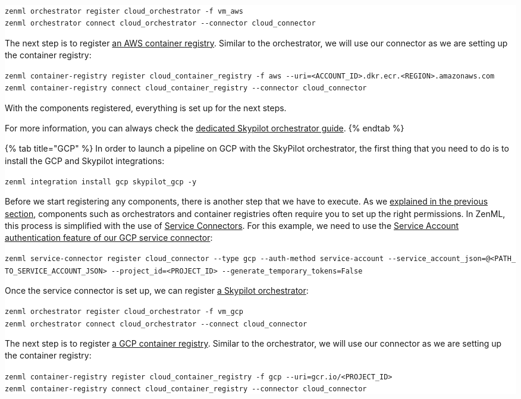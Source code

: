 ```shell
zenml orchestrator register cloud_orchestrator -f vm_aws
zenml orchestrator connect cloud_orchestrator --connector cloud_connector
```

The next step is to register [an AWS container registry](../../component-guide/container-registries/aws.md). Similar to the orchestrator, we will use our connector as we are setting up the container registry:

```shell
zenml container-registry register cloud_container_registry -f aws --uri=<ACCOUNT_ID>.dkr.ecr.<REGION>.amazonaws.com
zenml container-registry connect cloud_container_registry --connector cloud_connector
```

With the components registered, everything is set up for the next steps.

For more information, you can always check the [dedicated Skypilot orchestrator guide](../../component-guide/orchestrators/skypilot-vm.md).
{% endtab %}

{% tab title="GCP" %}
In order to launch a pipeline on GCP with the SkyPilot orchestrator, the first thing that you need to do is to install the GCP and Skypilot integrations:

```shell
zenml integration install gcp skypilot_gcp -y
```

Before we start registering any components, there is another step that we have to execute. As we [explained in the previous section](remote-storage.md#configuring-permissions-with-your-first-service-connector), components such as orchestrators and container registries often require you to set up the right permissions. In ZenML, this process is simplified with the use of [Service Connectors](../../how-to/auth-management/README.md). For this example, we need to use the [Service Account authentication feature of our GCP service connector](../../how-to/auth-management/gcp-service-connector.md#gcp-service-account):

```shell
zenml service-connector register cloud_connector --type gcp --auth-method service-account --service_account_json=@<PATH_TO_SERVICE_ACCOUNT_JSON> --project_id=<PROJECT_ID> --generate_temporary_tokens=False
```

Once the service connector is set up, we can register [a Skypilot orchestrator](../../component-guide/orchestrators/skypilot-vm.md):

```shell
zenml orchestrator register cloud_orchestrator -f vm_gcp 
zenml orchestrator connect cloud_orchestrator --connect cloud_connector
```

The next step is to register [a GCP container registry](../../component-guide/container-registries/gcp.md). Similar to the orchestrator, we will use our connector as we are setting up the container registry:

```shell
zenml container-registry register cloud_container_registry -f gcp --uri=gcr.io/<PROJECT_ID>
zenml container-registry connect cloud_container_registry --connector cloud_connector
```
